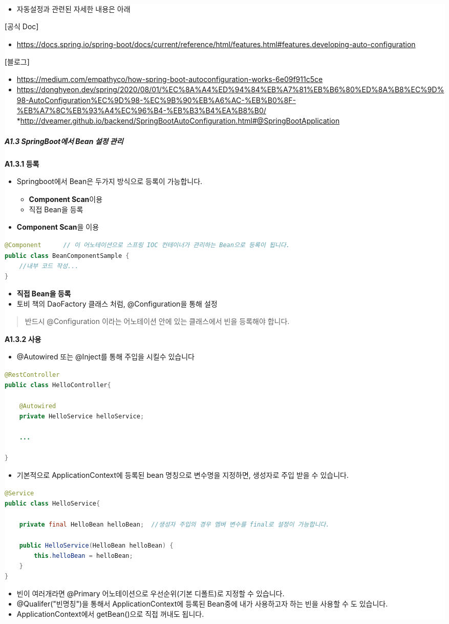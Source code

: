 * 자동설정과 관련된 자세한 내용은 아래

[공식 Doc]
* https://docs.spring.io/spring-boot/docs/current/reference/html/features.html#features.developing-auto-configuration

[블로그]
* https://medium.com/empathyco/how-spring-boot-autoconfiguration-works-6e09f911c5ce
* https://donghyeon.dev/spring/2020/08/01/%EC%8A%A4%ED%94%84%EB%A7%81%EB%B6%80%ED%8A%B8%EC%9D%98-AutoConfiguration%EC%9D%98-%EC%9B%90%EB%A6%AC-%EB%B0%8F-%EB%A7%8C%EB%93%A4%EC%96%B4-%EB%B3%B4%EA%B8%B0/
  *http://dveamer.github.io/backend/SpringBootAutoConfiguration.html#@SpringBootApplication

##### A1.3 SpringBoot에서 Bean 설정 관리

**A1.3.1 등록**
* Springboot에서 Bean은 두가지 방식으로 등록이 가능합니다.
    * **Component Scan**이용
    * 직접 Bean을 등록

* **Component Scan**을 이용

```java
@Component		// 이 어노테이션으로 스프링 IOC 컨테이너가 관리하는 Bean으로 등록이 됩니다.
public class BeanComponentSample {
	//내부 코드 작성...
}
```


* **직접 Bean을 등록**
* 토비 책의 DaoFactory 클래스 처럼, @Configuration을 통해 설정
> 반드시 @Configuration 이라는 어노테이션 안에 있는 클래스에서 빈을 등록해야 합니다.
>


**A1.3.2 사용**
* @Autowired 또는 @Inject를 통해 주입을 시킬수 있습니다
```java
@RestController
public class HelloController{

	@Autowired
	private HelloService helloService;
	
	...
	
}
```

* 기본적으로 ApplicationContext에 등록된 bean 명칭으로 변수명을 지정하면, 생성자로 주입 받을 수 있습니다.
```java
@Service
public class HelloService{
	
	private final HelloBean helloBean;	//생성자 주입의 경우 멤벼 변수를 final로 설정이 가능합니다.
	
	public HelloService(HelloBean helloBean) {
		this.helloBean = helloBean;
	}
}
```
* 빈이 여러개라면 @Primary 어노테이션으로 우선순위(기본 디폴트)로 지정할 수 있습니다.
* @Qualifer("빈명칭")을 통해서 ApplicationContext에 등록된  Bean중에 내가 사용하고자 하는 빈을 사용할 수 도 있습니다.
* ApplicationContext에서 getBean()으로 직접 꺼내도 됩니다.
